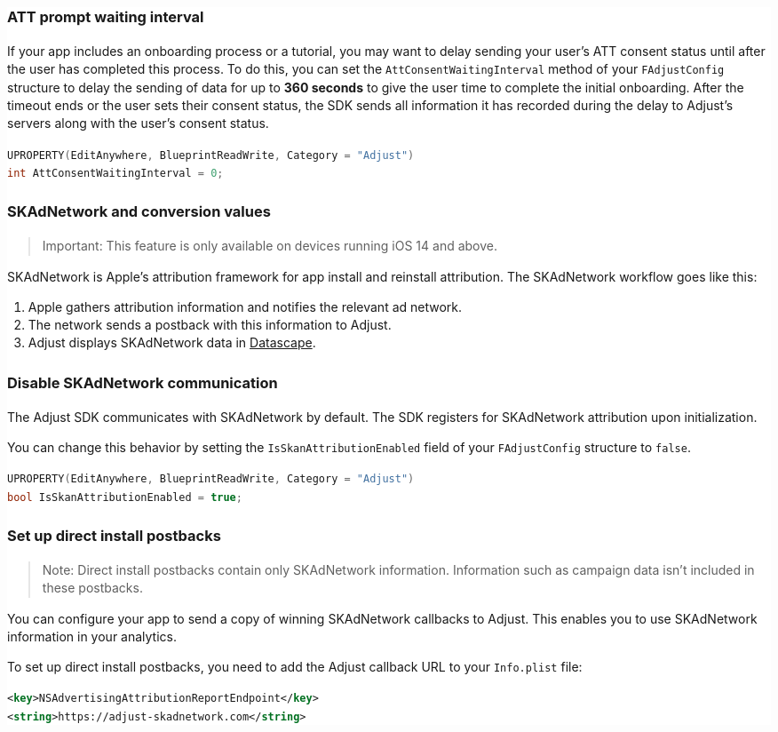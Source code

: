 ### <a id="att-waiting-interval"></a>ATT prompt waiting interval

If your app includes an onboarding process or a tutorial, you may want to delay sending your user’s ATT consent status until after the user has completed this process. To do this, you can set the `AttConsentWaitingInterval` method of your `FAdjustConfig` structure to delay the sending of data for up to **360 seconds** to give the user time to complete the initial onboarding. After the timeout ends or the user sets their consent status, the SDK sends all information it has recorded during the delay to Adjust’s servers along with the user’s consent status.

```cpp
UPROPERTY(EditAnywhere, BlueprintReadWrite, Category = "Adjust")
int AttConsentWaitingInterval = 0;
```

### <a id="skan-framework"></a>SKAdNetwork and conversion values

> Important: This feature is only available on devices running iOS 14 and above.

SKAdNetwork is Apple’s attribution framework for app install and reinstall attribution. The SKAdNetwork workflow goes like this:

1. Apple gathers attribution information and notifies the relevant ad network.
2. The network sends a postback with this information to Adjust.
3. Adjust displays SKAdNetwork data in [Datascape](https://help.adjust.com/en/suite/article/datascape).

### <a id="skan-disable"></a>Disable SKAdNetwork communication

The Adjust SDK communicates with SKAdNetwork by default. The SDK registers for SKAdNetwork attribution upon initialization.

You can change this behavior by setting the `IsSkanAttributionEnabled` field of your `FAdjustConfig` structure to `false`.

```cpp
UPROPERTY(EditAnywhere, BlueprintReadWrite, Category = "Adjust")
bool IsSkanAttributionEnabled = true;
```

### <a id="skan-postbacks"></a>Set up direct install postbacks

> Note: Direct install postbacks contain only SKAdNetwork information. Information such as campaign data isn’t included in these postbacks.

You can configure your app to send a copy of winning SKAdNetwork callbacks to Adjust. This enables you to use SKAdNetwork information in your analytics.

To set up direct install postbacks, you need to add the Adjust callback URL to your `Info.plist` file:

```xml
<key>NSAdvertisingAttributionReportEndpoint</key>
<string>https://adjust-skadnetwork.com</string>
```
